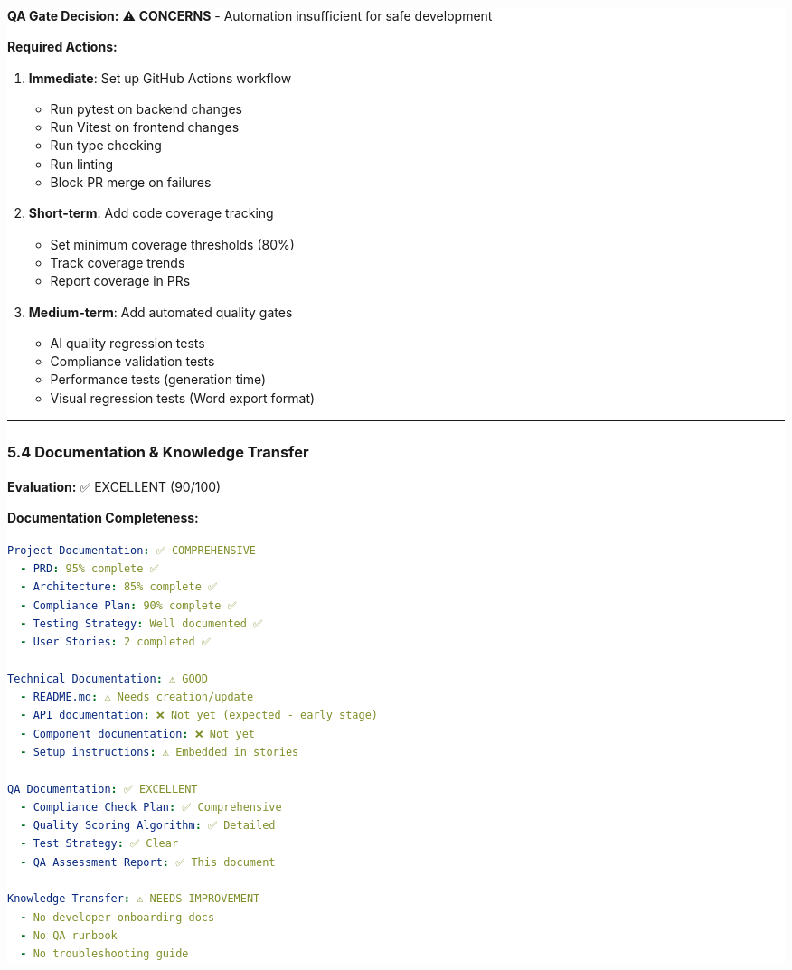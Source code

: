 **QA Gate Decision:** ⚠️ **CONCERNS** - Automation insufficient for safe development

**Required Actions:**
1. **Immediate**: Set up GitHub Actions workflow
   - Run pytest on backend changes
   - Run Vitest on frontend changes
   - Run type checking
   - Run linting
   - Block PR merge on failures

2. **Short-term**: Add code coverage tracking
   - Set minimum coverage thresholds (80%)
   - Track coverage trends
   - Report coverage in PRs

3. **Medium-term**: Add automated quality gates
   - AI quality regression tests
   - Compliance validation tests
   - Performance tests (generation time)
   - Visual regression tests (Word export format)

---

### 5.4 Documentation & Knowledge Transfer

**Evaluation:** ✅ EXCELLENT (90/100)

**Documentation Completeness:**
```yaml
Project Documentation: ✅ COMPREHENSIVE
  - PRD: 95% complete ✅
  - Architecture: 85% complete ✅
  - Compliance Plan: 90% complete ✅
  - Testing Strategy: Well documented ✅
  - User Stories: 2 completed ✅

Technical Documentation: ⚠️ GOOD
  - README.md: ⚠️ Needs creation/update
  - API documentation: ❌ Not yet (expected - early stage)
  - Component documentation: ❌ Not yet
  - Setup instructions: ⚠️ Embedded in stories

QA Documentation: ✅ EXCELLENT
  - Compliance Check Plan: ✅ Comprehensive
  - Quality Scoring Algorithm: ✅ Detailed
  - Test Strategy: ✅ Clear
  - QA Assessment Report: ✅ This document

Knowledge Transfer: ⚠️ NEEDS IMPROVEMENT
  - No developer onboarding docs
  - No QA runbook
  - No troubleshooting guide
```
